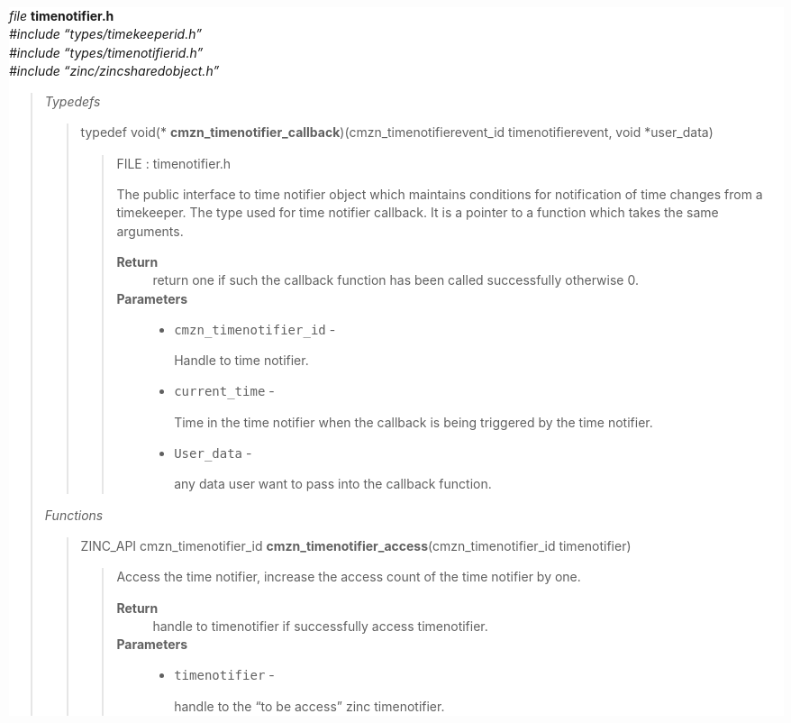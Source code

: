 </dl>
</p>
</p>
</div></blockquote>
</div></blockquote>
</div></blockquote>
<div class="line-block" id="zinctimenotifier_8h">
<div class="line"><em>file</em> <strong>timenotifier.h</strong></div>
<div class="line"><em>#include &#8220;types/timekeeperid.h&#8221;</em></div>
<div class="line"><em>#include &#8220;types/timenotifierid.h&#8221;</em></div>
<div class="line"><em>#include &#8220;zinc/zincsharedobject.h&#8221;</em></div>
</div>
<blockquote>
<div><p></p>
<p></p>
<em>Typedefs</em><blockquote>
<div><p><span class="target" id="zinctimenotifier_8h_1a7c8fc1c91e34fe9f19399ae10a581d18"></span>typedef void(* <strong>cmzn_timenotifier_callback</strong>)(cmzn_timenotifierevent_id timenotifierevent, void *user_data)</p>
<blockquote>
<div><p></p>
<p><p>FILE : timenotifier.h</p>
<p>The public interface to time notifier object which maintains conditions for notification of time changes from a timekeeper. The type used for time notifier callback. It is a pointer to a function which takes the same arguments.</p>
<p><dl class="docutils">
<dt><strong>Return</strong></dt>
<dd>return one if such the callback function has been called successfully otherwise 0. </dd>
<dt><strong>Parameters</strong></dt>
<dd><ul class="breatheparameterlist first last">
<li><tt class="first docutils literal"><span class="pre">cmzn_timenotifier_id</span></tt> - <p>Handle to time notifier. </p>
</li>
<li><tt class="first docutils literal"><span class="pre">current_time</span></tt> - <p>Time in the time notifier when the callback is being triggered by the time notifier. </p>
</li>
<li><tt class="first docutils literal"><span class="pre">User_data</span></tt> - <p>any data user want to pass into the callback function. </p>
</li>
</ul>
</dd>
</dl>
</p>
</p>
</div></blockquote>
</div></blockquote>
<em>Functions</em><blockquote>
<div><p><span class="target" id="zinctimenotifier_8h_1a371b026a1c68929275b5ffed52d753ee"></span><div class="line-block">
<div class="line">ZINC_API cmzn_timenotifier_id <strong>cmzn_timenotifier_access</strong>(cmzn_timenotifier_id timenotifier)</div>
</div>
</p>
<blockquote>
<div><p></p>
<p><p>Access the time notifier, increase the access count of the time notifier by one.</p>
<p><dl class="docutils">
<dt><strong>Return</strong></dt>
<dd>handle to timenotifier if successfully access timenotifier. </dd>
<dt><strong>Parameters</strong></dt>
<dd><ul class="breatheparameterlist first last">
<li><tt class="first docutils literal"><span class="pre">timenotifier</span></tt> - <p>handle to the &#8220;to be access&#8221; zinc timenotifier. </p>
</li>
